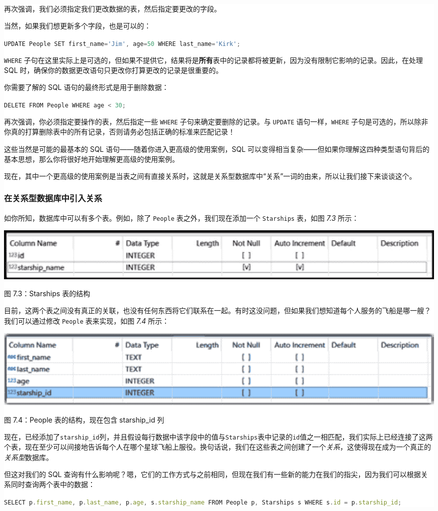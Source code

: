 再次强调，我们必须指定我们更改数据的表，然后指定要更改的字段。

当然，如果我们想更新多个字段，也是可以的：

```js
UPDATE People SET first_name='Jim', age=50 WHERE last_name='Kirk';
```

`WHERE` 子句在这里实际上是可选的，但如果不提供它，结果将是**所有**表中的记录都将被更新，因为没有限制它影响的记录。因此，在处理 SQL 时，确保你的数据更改语句只更改你打算更改的记录是很重要的。

你需要了解的 SQL 语句的最终形式是用于删除数据：

```js
DELETE FROM People WHERE age < 30;
```

再次强调，你必须指定要操作的表，然后指定一些 `WHERE` 子句来确定要删除的记录。与 `UPDATE` 语句一样，`WHERE` 子句是可选的，所以除非你真的打算删除表中的所有记录，否则请务必包括正确的标准来匹配记录！

这些当然是可能的最基本的 SQL 语句——随着你进入更高级的使用案例，SQL 可以变得相当复杂——但如果你理解这四种类型语句背后的基本思想，那么你将很好地开始理解更高级的使用案例。

现在，其中一个更高级的使用案例是当表之间有直接关系时，这就是关系型数据库中“关系”一词的由来，所以让我们接下来谈谈这个。

### 在关系型数据库中引入关系

如你所知，数据库中可以有多个表。例如，除了 `People` 表之外，我们现在添加一个 `Starships` 表，如图 *7.3* 所示：

![图 7.3：Starships 表的结构](img/B18315_07_3.jpg)

图 7.3：Starships 表的结构

目前，这两个表之间没有真正的关联，也没有任何东西将它们联系在一起。有时这没问题，但如果我们想知道每个人服务的飞船是哪一艘？我们可以通过修改 `People` 表来实现，如图 *7.4* 所示：

![图 7.4：People 表的结构，现在包含 starship_id 列](img/B18315_07_4.jpg)

图 7.4：People 表的结构，现在包含 starship_id 列

现在，已经添加了`starship_id`列，并且假设每行数据中该字段中的值与`Starships`表中记录的`id`值之一相匹配，我们实际上已经连接了这两个表，现在至少可以间接地告诉每个人在哪个星球飞船上服役。换句话说，我们在这些表之间创建了一个*关系*，这使得现在成为一个真正的*关系型*数据库。

但这对我们的 SQL 查询有什么影响呢？嗯，它们的工作方式与之前相同，但现在我们有一些新的能力在我们的指尖，因为我们可以根据关系同时查询两个表中的数据：

```js
SELECT p.first_name, p.last_name, p.age, s.starship_name FROM People p, Starships s WHERE s.id = p.starship_id;
```
